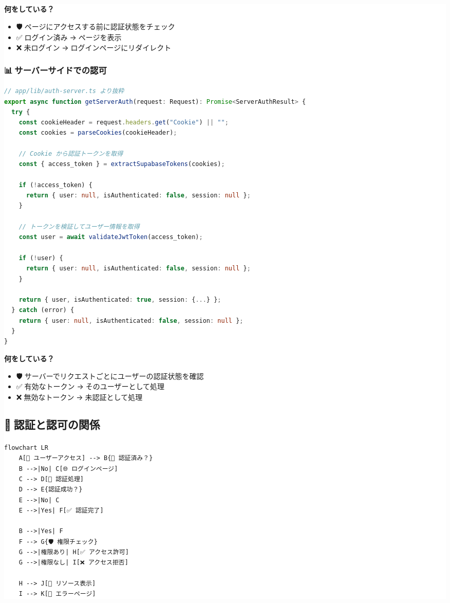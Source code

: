 **何をしている？**
- 🛡️ ページにアクセスする前に認証状態をチェック
- ✅ ログイン済み → ページを表示
- ❌ 未ログイン → ログインページにリダイレクト

### 📊 サーバーサイドでの認可

```typescript
// app/lib/auth-server.ts より抜粋
export async function getServerAuth(request: Request): Promise<ServerAuthResult> {
  try {
    const cookieHeader = request.headers.get("Cookie") || "";
    const cookies = parseCookies(cookieHeader);

    // Cookie から認証トークンを取得
    const { access_token } = extractSupabaseTokens(cookies);
    
    if (!access_token) {
      return { user: null, isAuthenticated: false, session: null };
    }

    // トークンを検証してユーザー情報を取得
    const user = await validateJwtToken(access_token);
    
    if (!user) {
      return { user: null, isAuthenticated: false, session: null };
    }

    return { user, isAuthenticated: true, session: {...} };
  } catch (error) {
    return { user: null, isAuthenticated: false, session: null };
  }
}
```

**何をしている？**
- 🛡️ サーバーでリクエストごとにユーザーの認証状態を確認
- ✅ 有効なトークン → そのユーザーとして処理
- ❌ 無効なトークン → 未認証として処理

## 🔄 認証と認可の関係

```mermaid
flowchart LR
    A[👤 ユーザーアクセス] --> B{🔐 認証済み？}
    B -->|No| C[🌐 ログインページ]
    C --> D[🔐 認証処理]
    D --> E{認証成功？}
    E -->|No| C
    E -->|Yes| F[✅ 認証完了]
    
    B -->|Yes| F
    F --> G{🛡️ 権限チェック}
    G -->|権限あり| H[✅ アクセス許可]
    G -->|権限なし| I[❌ アクセス拒否]
    
    H --> J[📄 リソース表示]
    I --> K[🚫 エラーページ]
```
